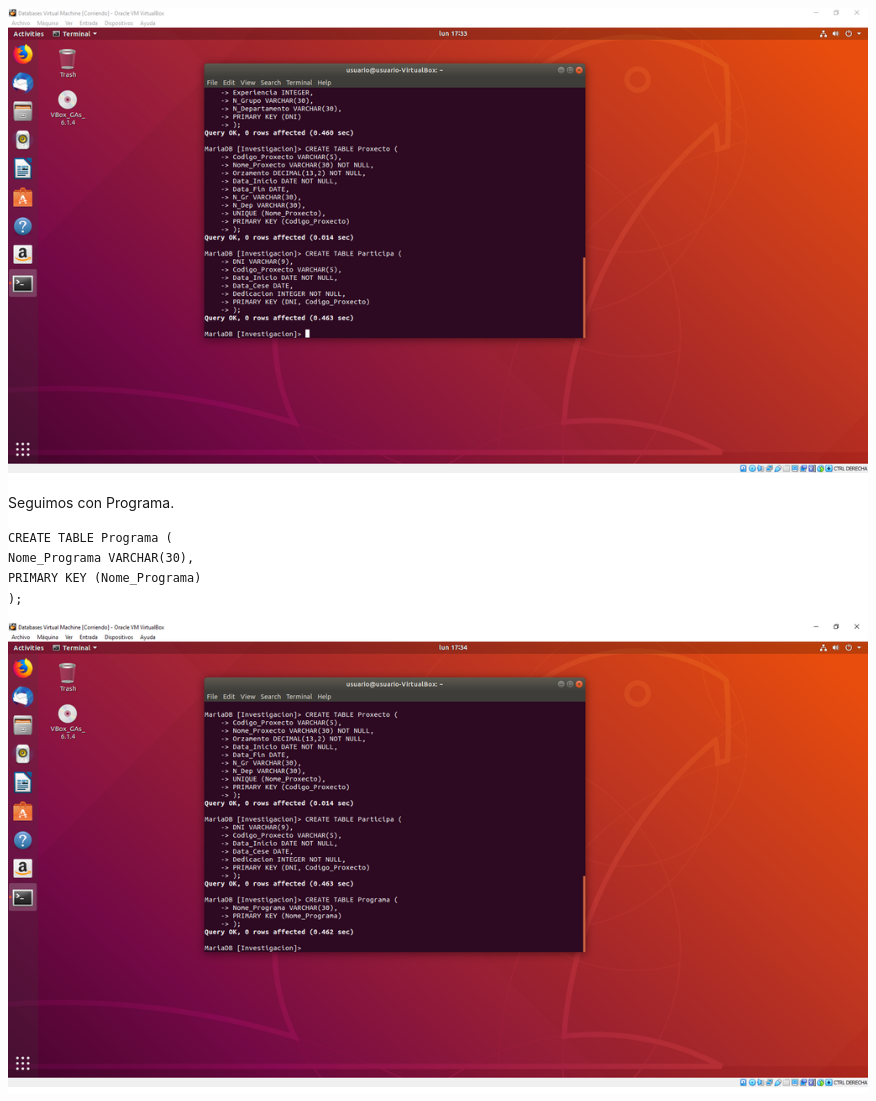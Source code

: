 ![Foto 8](./img/ejemplo1/Captura8.PNG)


Seguimos con Programa.

```
CREATE TABLE Programa (
Nome_Programa VARCHAR(30),
PRIMARY KEY (Nome_Programa)
); 
```

![Foto 9](./img/ejemplo1/Captura9.PNG)

